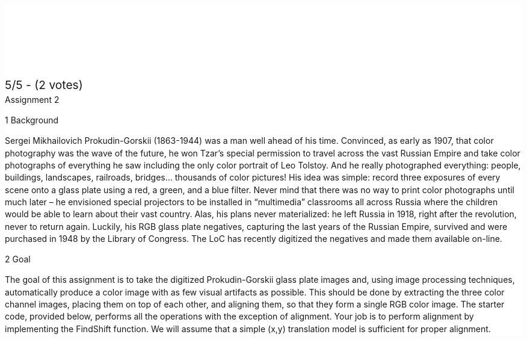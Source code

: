 <div class="kksr-stars-active" style="width: 138px;">
            <div class="kksr-star" style="padding-right: 4px">


<div class="kksr-icon" style="width: 24px; height: 24px;"></div>
        </div>
            <div class="kksr-star" style="padding-right: 4px">


<div class="kksr-icon" style="width: 24px; height: 24px;"></div>
        </div>
            <div class="kksr-star" style="padding-right: 4px">


<div class="kksr-icon" style="width: 24px; height: 24px;"></div>
        </div>
            <div class="kksr-star" style="padding-right: 4px">


<div class="kksr-icon" style="width: 24px; height: 24px;"></div>
        </div>
            <div class="kksr-star" style="padding-right: 4px">


<div class="kksr-icon" style="width: 24px; height: 24px;"></div>
        </div>
    </div>
</div>


<div class="kksr-legend" style="font-size: 19.2px;">
            5/5 - (2 votes)    </div>
    </div>
Assignment 2

1 Background

Sergei Mikhailovich Prokudin-Gorskii (1863-1944) was a man well ahead of his time. Convinced, as early as 1907, that color photography was the wave of the future, he won Tzar’s special permission to travel across the vast Russian Empire and take color photographs of everything he saw including the only color portrait of Leo Tolstoy. And he really photographed everything: people, buildings, landscapes, railroads, bridges… thousands of color pictures! His idea was simple: record three exposures of every scene onto a glass plate using a red, a green, and a blue filter. Never mind that there was no way to print color photographs until much later – he envisioned special projectors to be installed in “multimedia” classrooms all across Russia where the children would be able to learn about their vast country. Alas, his plans never materialized: he left Russia in 1918, right after the revolution, never to return again. Luckily, his RGB glass plate negatives, capturing the last years of the Russian Empire, survived and were purchased in 1948 by the Library of Congress. The LoC has recently digitized the negatives and made them available on-line.

2 Goal

The goal of this assignment is to take the digitized Prokudin-Gorskii glass plate images and, using image processing techniques, automatically produce a color image with as few visual artifacts as possible. This should be done by extracting the three color channel images, placing them on top of each other, and aligning them, so that they form a single RGB color image. The starter code, provided below, performs all the operations with the exception of alignment. Your job is to perform alignment by implementing the FindShift function. We will assume that a simple (x,y) translation model is sufficient for proper alignment.

